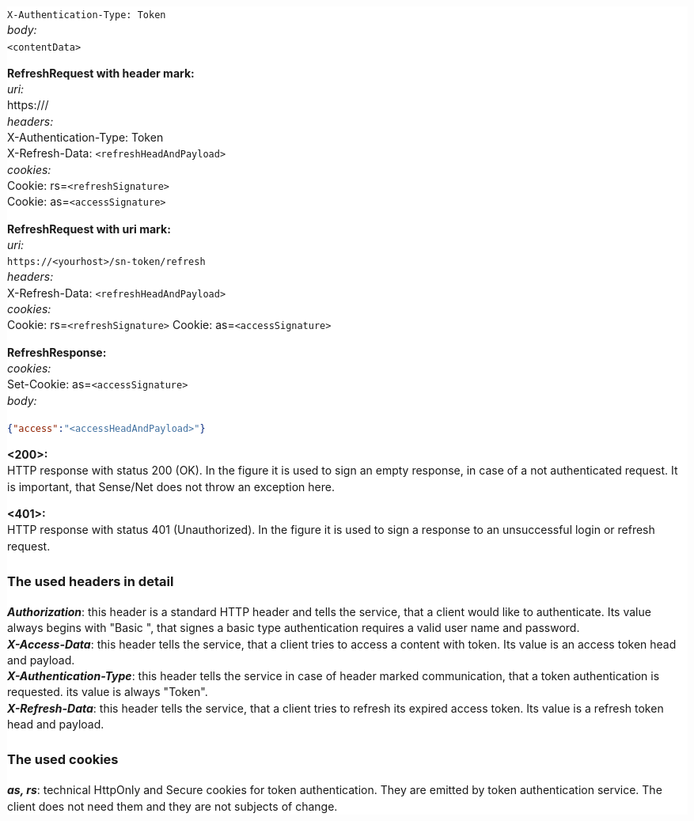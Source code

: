 ```X-Authentication-Type: Token```  
_body:_  
```<contentData>```

**RefreshRequest with header mark:**  
_uri:_  
https://<yourhost>/<indifferentpath>  
_headers:_  
X-Authentication-Type: Token  
X-Refresh-Data: ```<refreshHeadAndPayload>```  
_cookies:_  
Cookie: rs=```<refreshSignature>```  
Cookie: as=```<accessSignature>```

**RefreshRequest with uri mark:**  
_uri:_  
```https://<yourhost>/sn-token/refresh```  
_headers:_  
X-Refresh-Data: ```<refreshHeadAndPayload>```  
_cookies:_  
Cookie: rs=```<refreshSignature>```
Cookie: as=```<accessSignature>```

**RefreshResponse:**  
_cookies:_  
Set-Cookie: as=```<accessSignature>```  
_body:_  
```json 
{"access":"<accessHeadAndPayload>"}
```

**<200>:**  
HTTP response with status 200 (OK). In the figure it is used to sign an empty response, in case of a not authenticated request. It is important, that Sense/Net does not throw an exception here.

**<401>:**  
HTTP response with status 401 (Unauthorized). In the figure it is used to sign a response to an unsuccessful login or refresh request.

### The used headers in detail ###  
**_Authorization_**: this header is a standard HTTP header and tells the service, that a client would like to authenticate. Its value always begins with "Basic ", that signes a basic type authentication requires a valid user name and password.  
**_X-Access-Data_**: this header tells the service, that a client tries to access a content with token. Its value is an access token head and payload.  
**_X-Authentication-Type_**: this header tells the service in case of header marked communication, that a token authentication is requested. its value is always "Token".  
**_X-Refresh-Data_**: this header tells the service, that a client tries to refresh its expired access token. Its value is a refresh token head and payload.

### The used cookies ###  
**_as, rs_**: technical HttpOnly and Secure cookies for token authentication. They are emitted by token authentication service. The client does not need them and they are not subjects of change.
